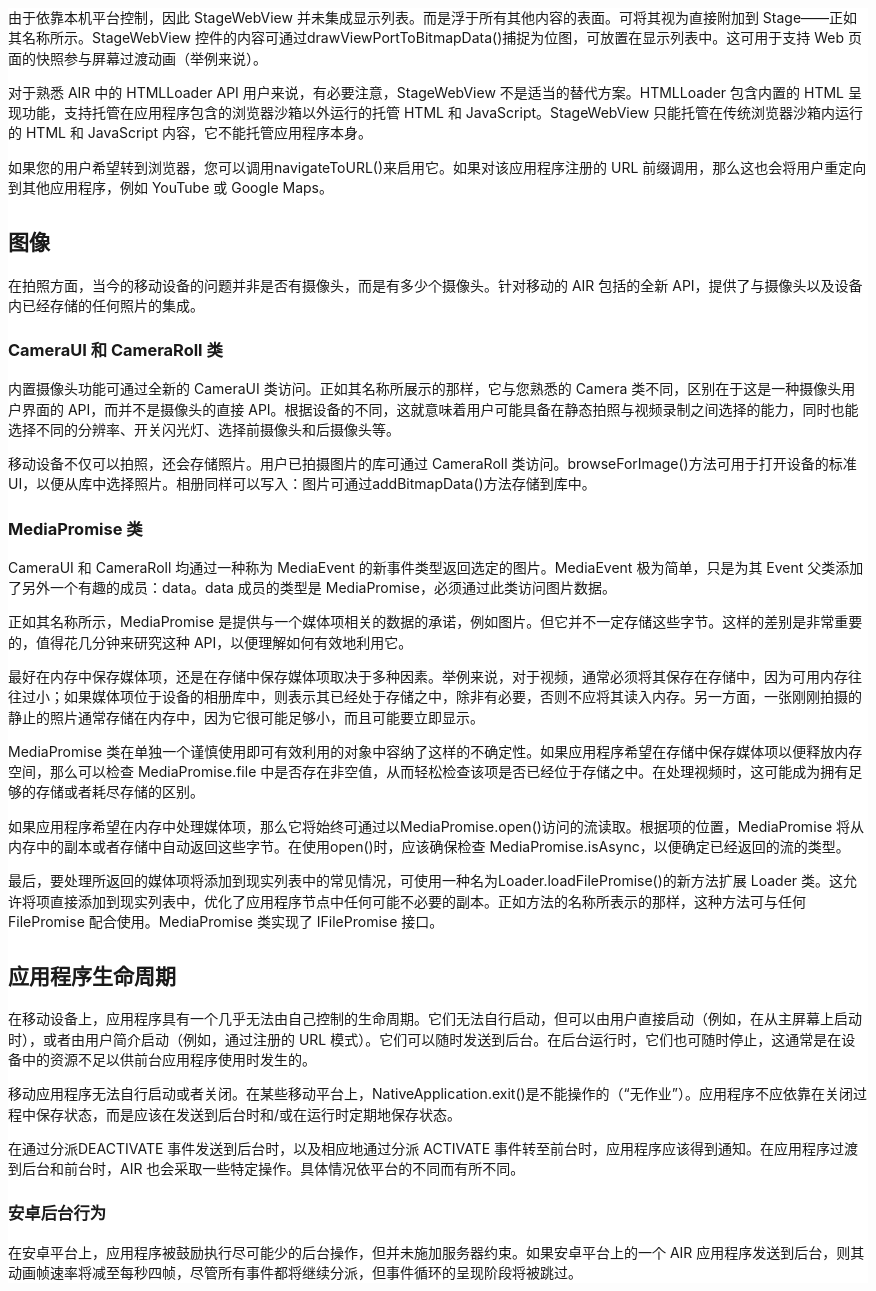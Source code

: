由于依靠本机平台控制，因此 StageWebView 并未集成显示列表。而是浮于所有其他内容的表面。可将其视为直接附加到 Stage——正如其名称所示。StageWebView 控件的内容可通过drawViewPortToBitmapData()捕捉为位图，可放置在显示列表中。这可用于支持 Web 页面的快照参与屏幕过渡动画（举例来说）。

对于熟悉 AIR 中的 HTMLLoader API 用户来说，有必要注意，StageWebView 不是适当的替代方案。HTMLLoader 包含内置的 HTML 呈现功能，支持托管在应用程序包含的浏览器沙箱以外运行的托管 HTML 和 JavaScript。StageWebView 只能托管在传统浏览器沙箱内运行的 HTML 和 JavaScript 内容，它不能托管应用程序本身。

如果您的用户希望转到浏览器，您可以调用navigateToURL()来启用它。如果对该应用程序注册的 URL 前缀调用，那么这也会将用户重定向到其他应用程序，例如 YouTube 或 Google Maps。

## 图像

在拍照方面，当今的移动设备的问题并非是否有摄像头，而是有多少个摄像头。针对移动的 AIR 包括的全新 API，提供了与摄像头以及设备内已经存储的任何照片的集成。

### CameraUI 和 CameraRoll 类

内置摄像头功能可通过全新的 CameraUI 类访问。正如其名称所展示的那样，它与您熟悉的 Camera 类不同，区别在于这是一种摄像头用户界面的 API，而并不是摄像头的直接 API。根据设备的不同，这就意味着用户可能具备在静态拍照与视频录制之间选择的能力，同时也能选择不同的分辨率、开关闪光灯、选择前摄像头和后摄像头等。

移动设备不仅可以拍照，还会存储照片。用户已拍摄图片的库可通过 CameraRoll 类访问。browseForImage()方法可用于打开设备的标准 UI，以便从库中选择照片。相册同样可以写入：图片可通过addBitmapData()方法存储到库中。

### MediaPromise 类

CameraUI 和 CameraRoll 均通过一种称为 MediaEvent 的新事件类型返回选定的图片。MediaEvent 极为简单，只是为其 Event 父类添加了另外一个有趣的成员：data。data 成员的类型是 MediaPromise，必须通过此类访问图片数据。

正如其名称所示，MediaPromise 是提供与一个媒体项相关的数据的承诺，例如图片。但它并不一定存储这些字节。这样的差别是非常重要的，值得花几分钟来研究这种 API，以便理解如何有效地利用它。

最好在内存中保存媒体项，还是在存储中保存媒体项取决于多种因素。举例来说，对于视频，通常必须将其保存在存储中，因为可用内存往往过小；如果媒体项位于设备的相册库中，则表示其已经处于存储之中，除非有必要，否则不应将其读入内存。另一方面，一张刚刚拍摄的静止的照片通常存储在内存中，因为它很可能足够小，而且可能要立即显示。

MediaPromise 类在单独一个谨慎使用即可有效利用的对象中容纳了这样的不确定性。如果应用程序希望在存储中保存媒体项以便释放内存空间，那么可以检查 MediaPromise.file 中是否存在非空值，从而轻松检查该项是否已经位于存储之中。在处理视频时，这可能成为拥有足够的存储或者耗尽存储的区别。

如果应用程序希望在内存中处理媒体项，那么它将始终可通过以MediaPromise.open()访问的流读取。根据项的位置，MediaPromise 将从内存中的副本或者存储中自动返回这些字节。在使用open()时，应该确保检查 MediaPromise.isAsync，以便确定已经返回的流的类型。

最后，要处理所返回的媒体项将添加到现实列表中的常见情况，可使用一种名为Loader.loadFilePromise()的新方法扩展 Loader 类。这允许将项直接添加到现实列表中，优化了应用程序节点中任何可能不必要的副本。正如方法的名称所表示的那样，这种方法可与任何 FilePromise 配合使用。MediaPromise 类实现了 IFilePromise 接口。

## 应用程序生命周期

在移动设备上，应用程序具有一个几乎无法由自己控制的生命周期。它们无法自行启动，但可以由用户直接启动（例如，在从主屏幕上启动时），或者由用户简介启动（例如，通过注册的 URL 模式）。它们可以随时发送到后台。在后台运行时，它们也可随时停止，这通常是在设备中的资源不足以供前台应用程序使用时发生的。

移动应用程序无法自行启动或者关闭。在某些移动平台上，NativeApplication.exit()是不能操作的（“无作业”）。应用程序不应依靠在关闭过程中保存状态，而是应该在发送到后台时和/或在运行时定期地保存状态。

在通过分派DEACTIVATE 事件发送到后台时，以及相应地通过分派 ACTIVATE 事件转至前台时，应用程序应该得到通知。在应用程序过渡到后台和前台时，AIR 也会采取一些特定操作。具体情况依平台的不同而有所不同。

### 安卓后台行为

在安卓平台上，应用程序被鼓励执行尽可能少的后台操作，但并未施加服务器约束。如果安卓平台上的一个 AIR 应用程序发送到后台，则其动画帧速率将减至每秒四帧，尽管所有事件都将继续分派，但事件循环的呈现阶段将被跳过。
